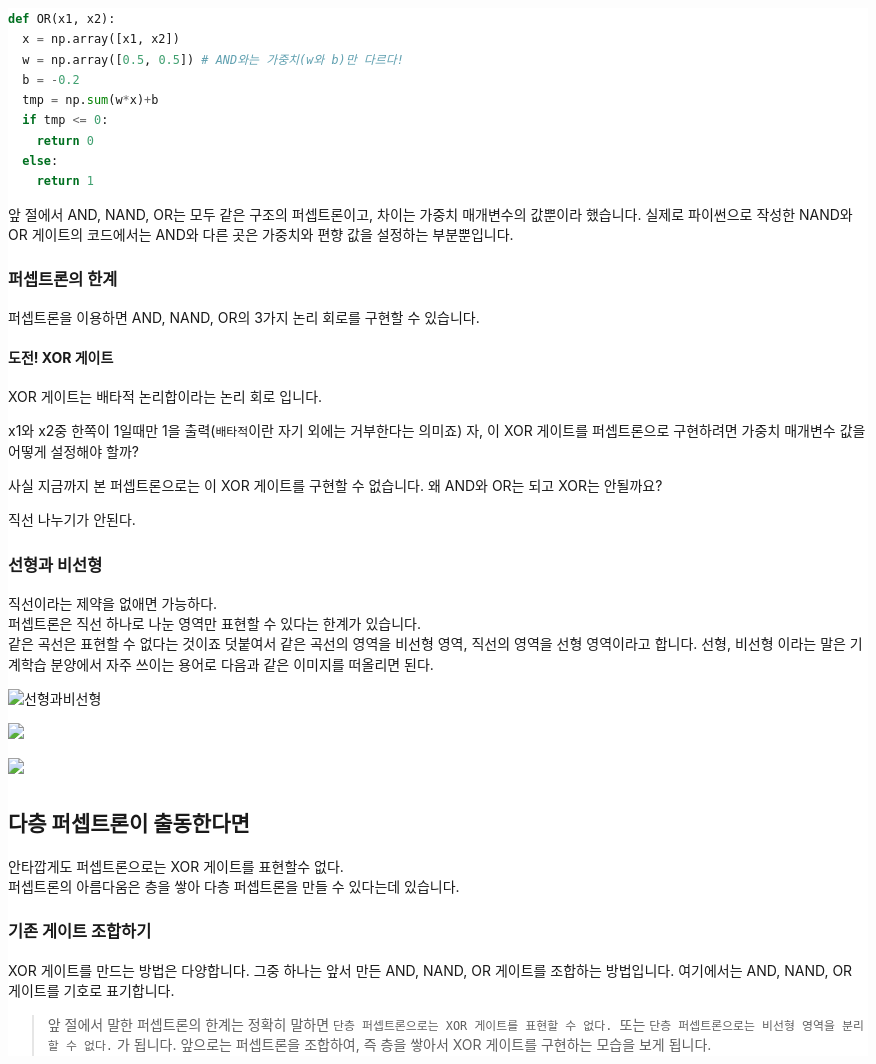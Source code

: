 ```python
def OR(x1, x2):
  x = np.array([x1, x2]) 
  w = np.array([0.5, 0.5]) # AND와는 가중치(w와 b)만 다르다!
  b = -0.2
  tmp = np.sum(w*x)+b
  if tmp <= 0:
    return 0
  else:
    return 1  
```  

앞 절에서 AND, NAND, OR는 모두 같은 구조의 퍼셉트론이고, 차이는 가중치 매개변수의 값뿐이라 했습니다. 실제로 파이썬으로 작성한 NAND와 OR 게이트의 코드에서는 AND와 다른 곳은 가중치와 편향 값을 설정하는 부분뿐입니다.

### 퍼셉트론의 한계

퍼셉트론을 이용하면 AND, NAND, OR의 3가지 논리 회로를 구현할 수 있습니다. 

#### 도전! XOR 게이트 

XOR 게이트는 배타적 논리합이라는 논리 회로 입니다.  

x1와 x2중 한쪽이 1일때만 1을 출력(`배타적`이란 자기 외에는 거부한다는 의미죠) 자, 이 XOR 게이트를 퍼셉트론으로 구현하려면 가중치 매개변수 값을 어떻게 설정해야 할까?  

사실 지금까지 본 퍼셉트론으로는 이 XOR 게이트를 구현할 수 없습니다. 왜 AND와 OR는 되고 XOR는 안될까요?

직선 나누기가 안된다. 

### 선형과 비선형

직선이라는 제약을 없애면 가능하다.  
퍼셉트론은 직선 하나로 나눈 영역만 표현할 수 있다는 한계가 있습니다.  
같은 곡선은 표현할 수 없다는 것이죠 덧붙여서 같은 곡선의 영역을 비선형 영역, 직선의 영역을 선형 영역이라고 합니다. 선형, 비선형 이라는 말은 기계학습 분양에서 자주 쓰이는 용어로 다음과 같은 이미지를 떠올리면 된다. 

![선형과비선형](http://www.datamarket.kr/xe/files/attach/images/24883/685/025/1fbac37eae83f7e1ae556ee3dd03579a.PNG)  

![](http://www.datamarket.kr/xe/files/attach/images/24883/685/025/889fce657a4dc6d17fc4824fe9f6a475.PNG) 


![](http://www.datamarket.kr/xe/files/attach/images/24883/685/025/764840e5d185753cf04b08cf2c2b1833.PNG)  

## 다층 퍼셉트론이 출동한다면

안타깝게도 퍼셉트론으로는 XOR 게이트를 표현할수 없다.  
퍼셉트론의 아름다움은 층을 쌓아 다층 퍼셉트론을 만들 수 있다는데 있습니다.  

### 기존 게이트 조합하기

XOR 게이트를 만드는 방법은 다양합니다. 그중 하나는 앞서 만든 AND, NAND, OR 게이트를 조합하는 방법입니다. 여기에서는 AND, NAND, OR 게이트를 기호로 표기합니다.  

> 앞 절에서 말한 퍼셉트론의 한계는 정확히 말하면 `단층 퍼셉트론으로는 XOR 게이트를 표현할 수 없다. `또는 `단층 퍼셉트론으로는 비선형 영역을 분리할 수 없다.` 가 됩니다. 앞으로는 퍼셉트론을 조합하여, 즉 층을 쌓아서 XOR 게이트를 구현하는 모습을 보게 됩니다.  
